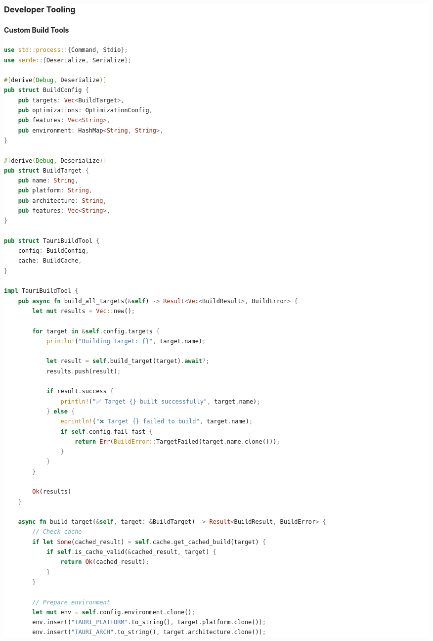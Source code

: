 ### Developer Tooling

#### Custom Build Tools
```rust
use std::process::{Command, Stdio};
use serde::{Deserialize, Serialize};

#[derive(Debug, Deserialize)]
pub struct BuildConfig {
    pub targets: Vec<BuildTarget>,
    pub optimizations: OptimizationConfig,
    pub features: Vec<String>,
    pub environment: HashMap<String, String>,
}

#[derive(Debug, Deserialize)]
pub struct BuildTarget {
    pub name: String,
    pub platform: String,
    pub architecture: String,
    pub features: Vec<String>,
}

pub struct TauriBuildTool {
    config: BuildConfig,
    cache: BuildCache,
}

impl TauriBuildTool {
    pub async fn build_all_targets(&self) -> Result<Vec<BuildResult>, BuildError> {
        let mut results = Vec::new();
        
        for target in &self.config.targets {
            println!("Building target: {}", target.name);
            
            let result = self.build_target(target).await?;
            results.push(result);
            
            if result.success {
                println!("✅ Target {} built successfully", target.name);
            } else {
                eprintln!("❌ Target {} failed to build", target.name);
                if self.config.fail_fast {
                    return Err(BuildError::TargetFailed(target.name.clone()));
                }
            }
        }
        
        Ok(results)
    }
    
    async fn build_target(&self, target: &BuildTarget) -> Result<BuildResult, BuildError> {
        // Check cache
        if let Some(cached_result) = self.cache.get_cached_build(target) {
            if self.is_cache_valid(&cached_result, target) {
                return Ok(cached_result);
            }
        }
        
        // Prepare environment
        let mut env = self.config.environment.clone();
        env.insert("TAURI_PLATFORM".to_string(), target.platform.clone());
        env.insert("TAURI_ARCH".to_string(), target.architecture.clone());
```